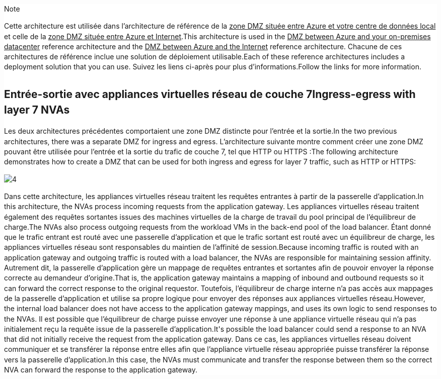 > [!NOTE]
> <span data-ttu-id="04c51-164">Cette architecture est utilisée dans l’architecture de référence de la [zone DMZ située entre Azure et votre centre de données local][dmz-on-prem] et celle de la [zone DMZ située entre Azure et Internet][dmz-internet].</span><span class="sxs-lookup"><span data-stu-id="04c51-164">This architecture is used in the [DMZ between Azure and your on-premises datacenter][dmz-on-prem] reference architecture and the [DMZ between Azure and the Internet][dmz-internet] reference architecture.</span></span> <span data-ttu-id="04c51-165">Chacune de ces architectures de référence inclue une solution de déploiement utilisable.</span><span class="sxs-lookup"><span data-stu-id="04c51-165">Each of these reference architectures includes a deployment solution that you can use.</span></span> <span data-ttu-id="04c51-166">Suivez les liens ci-après pour plus d’informations.</span><span class="sxs-lookup"><span data-stu-id="04c51-166">Follow the links for more information.</span></span>

## <a name="ingress-egress-with-layer-7-nvas"></a><span data-ttu-id="04c51-167">Entrée-sortie avec appliances virtuelles réseau de couche 7</span><span class="sxs-lookup"><span data-stu-id="04c51-167">Ingress-egress with layer 7 NVAs</span></span>

<span data-ttu-id="04c51-168">Les deux architectures précédentes comportaient une zone DMZ distincte pour l’entrée et la sortie.</span><span class="sxs-lookup"><span data-stu-id="04c51-168">In the two previous architectures, there was a separate DMZ for ingress and egress.</span></span> <span data-ttu-id="04c51-169">L’architecture suivante montre comment créer une zone DMZ pouvant être utilisée pour l’entrée et la sortie du trafic de couche 7, tel que HTTP ou HTTPS :</span><span class="sxs-lookup"><span data-stu-id="04c51-169">The following architecture demonstrates how to create a DMZ that can be used for both ingress and egress for layer 7 traffic, such as HTTP or HTTPS:</span></span>

![[4]][4]

<span data-ttu-id="04c51-171">Dans cette architecture, les appliances virtuelles réseau traitent les requêtes entrantes à partir de la passerelle d’application.</span><span class="sxs-lookup"><span data-stu-id="04c51-171">In this architecture, the NVAs process incoming requests from the application gateway.</span></span> <span data-ttu-id="04c51-172">Les appliances virtuelles réseau traitent également des requêtes sortantes issues des machines virtuelles de la charge de travail du pool principal de l’équilibreur de charge.</span><span class="sxs-lookup"><span data-stu-id="04c51-172">The NVAs also process outgoing requests from the workload VMs in the back-end pool of the load balancer.</span></span> <span data-ttu-id="04c51-173">Étant donné que le trafic entrant est routé avec une passerelle d’application et que le trafic sortant est routé avec un équilibreur de charge, les appliances virtuelles réseau sont responsables du maintien de l’affinité de session.</span><span class="sxs-lookup"><span data-stu-id="04c51-173">Because incoming traffic is routed with an application gateway and outgoing traffic is routed with a load balancer, the NVAs are responsible for maintaining session affinity.</span></span> <span data-ttu-id="04c51-174">Autrement dit, la passerelle d’application gère un mappage de requêtes entrantes et sortantes afin de pouvoir envoyer la réponse correcte au demandeur d’origine.</span><span class="sxs-lookup"><span data-stu-id="04c51-174">That is, the application gateway maintains a mapping of inbound and outbound requests so it can forward the correct response to the original requestor.</span></span> <span data-ttu-id="04c51-175">Toutefois, l’équilibreur de charge interne n’a pas accès aux mappages de la passerelle d’application et utilise sa propre logique pour envoyer des réponses aux appliances virtuelles réseau.</span><span class="sxs-lookup"><span data-stu-id="04c51-175">However, the internal load balancer does not have access to the application gateway mappings, and uses its own logic to send responses to the NVAs.</span></span> <span data-ttu-id="04c51-176">Il est possible que l’équilibreur de charge puisse envoyer une réponse à une appliance virtuelle réseau qui n’a pas initialement reçu la requête issue de la passerelle d’application.</span><span class="sxs-lookup"><span data-stu-id="04c51-176">It's possible the load balancer could send a response to an NVA that did not initially receive the request from the application gateway.</span></span> <span data-ttu-id="04c51-177">Dans ce cas, les appliances virtuelles réseau doivent communiquer et se transférer la réponse entre elles afin que l’appliance virtuelle réseau appropriée puisse transférer la réponse vers la passerelle d’application.</span><span class="sxs-lookup"><span data-stu-id="04c51-177">In this case, the NVAs must communicate and transfer the response between them so the correct NVA can forward the response to the application gateway.</span></span>


[cloud-security]: /azure/best-practices-network-security
[dmz-on-prem]: ./secure-vnet-hybrid.md
[dmz-internet]: ./secure-vnet-dmz.md
[egress-with-layer-7]: #egress-with-layer-7-nvas
[ingress-with-layer-7]: #ingress-with-layer-7-nvas
[ingress-egress-with-layer-7]: #ingress-egress-with-layer-7-nvas
[lb-overview]: /azure/load-balancer/load-balancer-overview/
[nva-scenario]: /azure/virtual-network/virtual-network-scenario-udr-gw-nva/
[pip-udr-switch]: #pip-udr-switch-with-layer-4-nvas
[udr-overview]: /azure/virtual-network/virtual-networks-udr-overview/
[zookeeper]: https://zookeeper.apache.org/
[pnp-ha-nva]: https://github.com/mspnp/ha-nva
[ha-nva-fo]: https://aka.ms/ha-nva-fo
[0]: ./images/nva-ha/single-nva.png "Architecture d’appliances virtuelle réseau unique"
[1]: ./images/nva-ha/l7-ingress.png "Entrée de couche 7"
[2]: ./images/nva-ha/l7-ingress-egress.png "Sortie de couche 7"
[3]: ./images/nva-ha/active-passive.png "Cluster actif-passif"
[4]: ./images/nva-ha/l7-ingress-egress-ag.png